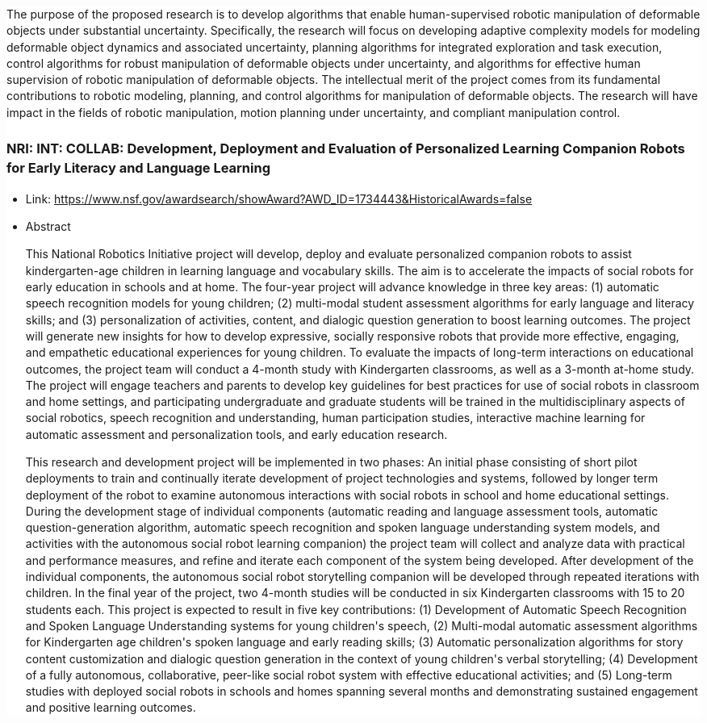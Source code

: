   The purpose of the proposed research is to develop algorithms that enable human-supervised robotic manipulation of deformable objects under substantial uncertainty. Specifically, the research will focus on developing adaptive complexity models for modeling deformable object dynamics and associated uncertainty, planning algorithms for integrated exploration and task execution, control algorithms for robust manipulation of deformable objects under uncertainty, and algorithms for effective human supervision of robotic manipulation of deformable objects. The intellectual merit of the project comes from its fundamental contributions to robotic modeling, planning, and control algorithms for manipulation of deformable objects. The research will have impact in the fields of robotic manipulation, motion planning under uncertainty, and compliant manipulation control. 



###  NRI: INT: COLLAB: Development, Deployment and Evaluation of Personalized Learning Companion Robots for Early Literacy and Language Learning



* Link: https://www.nsf.gov/awardsearch/showAward?AWD_ID=1734443&HistoricalAwards=false

* Abstract

  This National Robotics Initiative project will develop, deploy and evaluate personalized companion robots to assist kindergarten-age children in learning language and vocabulary skills. The aim is to accelerate the impacts of social robots for early education in schools and at home. The four-year project will advance knowledge in three key areas: (1) automatic speech recognition models for young children; (2) multi-modal student assessment algorithms for early language and literacy skills; and (3) personalization of activities, content, and dialogic question generation to boost learning outcomes. The project will generate new insights for how to develop expressive, socially responsive robots that provide more effective, engaging, and empathetic educational experiences for young children. To evaluate the impacts of long-term interactions on educational outcomes, the project team will conduct a 4-month study with Kindergarten classrooms, as well as a 3-month at-home study. The project will engage teachers and parents to develop key guidelines for best practices for use of social robots in classroom and home settings, and participating undergraduate and graduate students will be trained in the multidisciplinary aspects of social robotics, speech recognition and understanding, human participation studies, interactive machine learning for automatic assessment and personalization tools, and early education research.

  This research and development project will be implemented in two phases: An initial phase consisting of short pilot deployments to train and continually iterate development of project technologies and systems, followed by longer term deployment of the robot to examine autonomous interactions with social robots in school and home educational settings. During the development stage of individual components (automatic reading and language assessment tools, automatic question-generation algorithm, automatic speech recognition and spoken language understanding system models, and activities with the autonomous social robot learning companion) the project team will collect and analyze data with practical and performance measures, and refine and iterate each component of the system being developed. After development of the individual components, the autonomous social robot storytelling companion will be developed through repeated iterations with children. In the final year of the project, two 4-month studies will be conducted in six Kindergarten classrooms with 15 to 20 students each. This project is expected to result in five key contributions: (1) Development of Automatic Speech Recognition and Spoken Language Understanding systems for young children's speech, (2) Multi-modal automatic assessment algorithms for Kindergarten age children's spoken language and early reading skills; (3) Automatic personalization algorithms for story content customization and dialogic question generation in the context of young children's verbal storytelling; (4) Development of a fully autonomous, collaborative, peer-like social robot system with effective educational activities; and (5) Long-term studies with deployed social robots in schools and homes spanning several months and demonstrating sustained engagement and positive learning outcomes.
